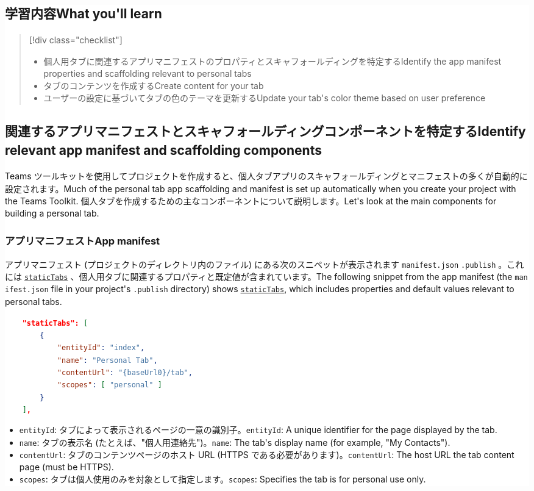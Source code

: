 ## <a name="what-youll-learn"></a><span data-ttu-id="afd0d-116">学習内容</span><span class="sxs-lookup"><span data-stu-id="afd0d-116">What you'll learn</span></span>

> [!div class="checklist"]
>
> * <span data-ttu-id="afd0d-117">個人用タブに関連するアプリマニフェストのプロパティとスキャフォールディングを特定する</span><span class="sxs-lookup"><span data-stu-id="afd0d-117">Identify the app manifest properties and scaffolding relevant to personal tabs</span></span>
> * <span data-ttu-id="afd0d-118">タブのコンテンツを作成する</span><span class="sxs-lookup"><span data-stu-id="afd0d-118">Create content for your tab</span></span>
> * <span data-ttu-id="afd0d-119">ユーザーの設定に基づいてタブの色のテーマを更新する</span><span class="sxs-lookup"><span data-stu-id="afd0d-119">Update your tab's color theme based on user preference</span></span>

## <a name="identify-relevant-app-manifest-and-scaffolding-components"></a><span data-ttu-id="afd0d-120">関連するアプリマニフェストとスキャフォールディングコンポーネントを特定する</span><span class="sxs-lookup"><span data-stu-id="afd0d-120">Identify relevant app manifest and scaffolding components</span></span>

<span data-ttu-id="afd0d-121">Teams ツールキットを使用してプロジェクトを作成すると、個人タブアプリのスキャフォールディングとマニフェストの多くが自動的に設定されます。</span><span class="sxs-lookup"><span data-stu-id="afd0d-121">Much of the personal tab app scaffolding and manifest is set up automatically when you create your project with the Teams Toolkit.</span></span> <span data-ttu-id="afd0d-122">個人タブを作成するための主なコンポーネントについて説明します。</span><span class="sxs-lookup"><span data-stu-id="afd0d-122">Let's look at the main components for building a personal tab.</span></span>

### <a name="app-manifest"></a><span data-ttu-id="afd0d-123">アプリマニフェスト</span><span class="sxs-lookup"><span data-stu-id="afd0d-123">App manifest</span></span>

<span data-ttu-id="afd0d-124">アプリマニフェスト (プロジェクトのディレクトリ内のファイル) にある次のスニペットが表示されます `manifest.json` `.publish` 。これには [`staticTabs`](../../resources/schema/manifest-schema.md#statictabs) 、個人用タブに関連するプロパティと既定値が含まれています。</span><span class="sxs-lookup"><span data-stu-id="afd0d-124">The following snippet from the app manifest (the `manifest.json` file in your project's `.publish` directory) shows [`staticTabs`](../../resources/schema/manifest-schema.md#statictabs), which includes properties and default values relevant to personal tabs.</span></span>

```JSON
    "staticTabs": [
        {
            "entityId": "index",
            "name": "Personal Tab",
            "contentUrl": "{baseUrl0}/tab",
            "scopes": [ "personal" ]
        }
    ],
```

* <span data-ttu-id="afd0d-125">`entityId`: タブによって表示されるページの一意の識別子。</span><span class="sxs-lookup"><span data-stu-id="afd0d-125">`entityId`: A unique identifier for the page displayed by the tab.</span></span>
* <span data-ttu-id="afd0d-126">`name`: タブの表示名 (たとえば、"個人用連絡先")。</span><span class="sxs-lookup"><span data-stu-id="afd0d-126">`name`: The tab's display name (for example, "My Contacts").</span></span>
* <span data-ttu-id="afd0d-127">`contentUrl`: タブのコンテンツページのホスト URL (HTTPS である必要があります)。</span><span class="sxs-lookup"><span data-stu-id="afd0d-127">`contentUrl`: The host URL the tab content page (must be HTTPS).</span></span>
* <span data-ttu-id="afd0d-128">`scopes`: タブは個人使用のみを対象として指定します。</span><span class="sxs-lookup"><span data-stu-id="afd0d-128">`scopes`: Specifies the tab is for personal use only.</span></span>
